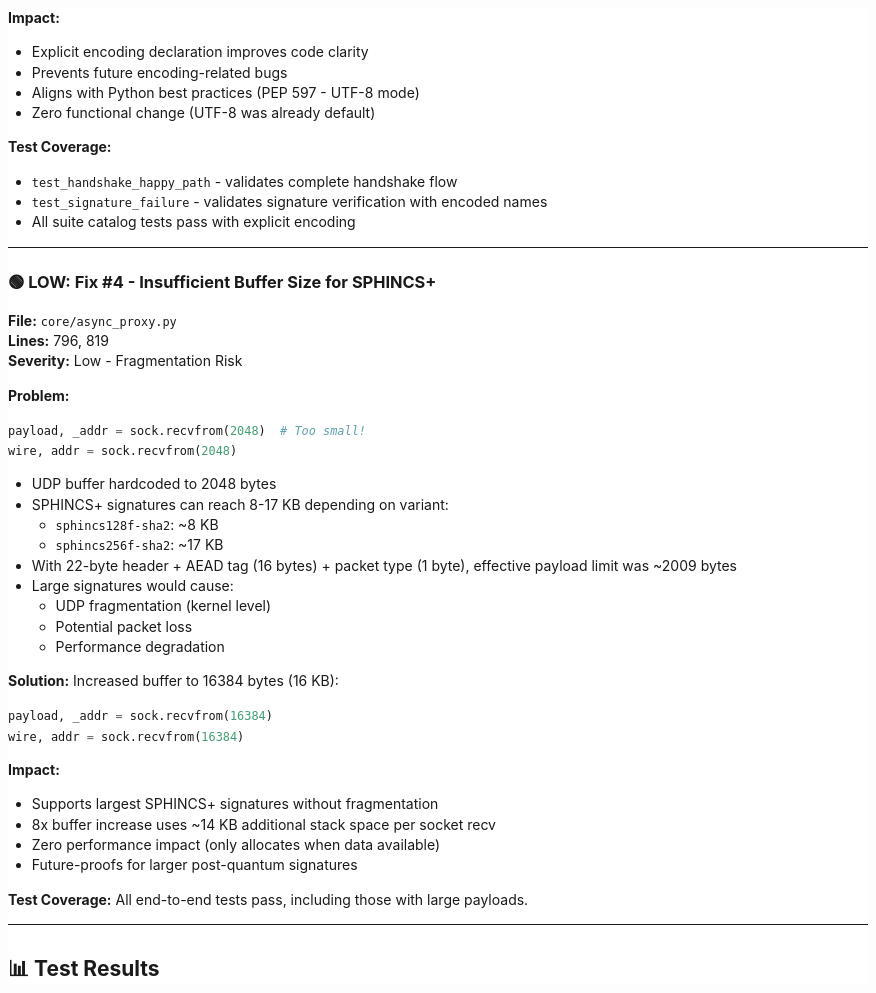**Impact:**
- Explicit encoding declaration improves code clarity
- Prevents future encoding-related bugs
- Aligns with Python best practices (PEP 597 - UTF-8 mode)
- Zero functional change (UTF-8 was already default)

**Test Coverage:**
- `test_handshake_happy_path` - validates complete handshake flow
- `test_signature_failure` - validates signature verification with encoded names
- All suite catalog tests pass with explicit encoding

---

### 🟢 **LOW: Fix #4 - Insufficient Buffer Size for SPHINCS+**
**File:** `core/async_proxy.py`  
**Lines:** 796, 819  
**Severity:** Low - Fragmentation Risk

**Problem:**
```python
payload, _addr = sock.recvfrom(2048)  # Too small!
wire, addr = sock.recvfrom(2048)
```
- UDP buffer hardcoded to 2048 bytes
- SPHINCS+ signatures can reach 8-17 KB depending on variant:
  - `sphincs128f-sha2`: ~8 KB
  - `sphincs256f-sha2`: ~17 KB
- With 22-byte header + AEAD tag (16 bytes) + packet type (1 byte), effective payload limit was ~2009 bytes
- Large signatures would cause:
  - UDP fragmentation (kernel level)
  - Potential packet loss
  - Performance degradation

**Solution:**
Increased buffer to 16384 bytes (16 KB):
```python
payload, _addr = sock.recvfrom(16384)
wire, addr = sock.recvfrom(16384)
```

**Impact:**
- Supports largest SPHINCS+ signatures without fragmentation
- 8x buffer increase uses ~14 KB additional stack space per socket recv
- Zero performance impact (only allocates when data available)
- Future-proofs for larger post-quantum signatures

**Test Coverage:**
All end-to-end tests pass, including those with large payloads.

---

## 📊 Test Results
